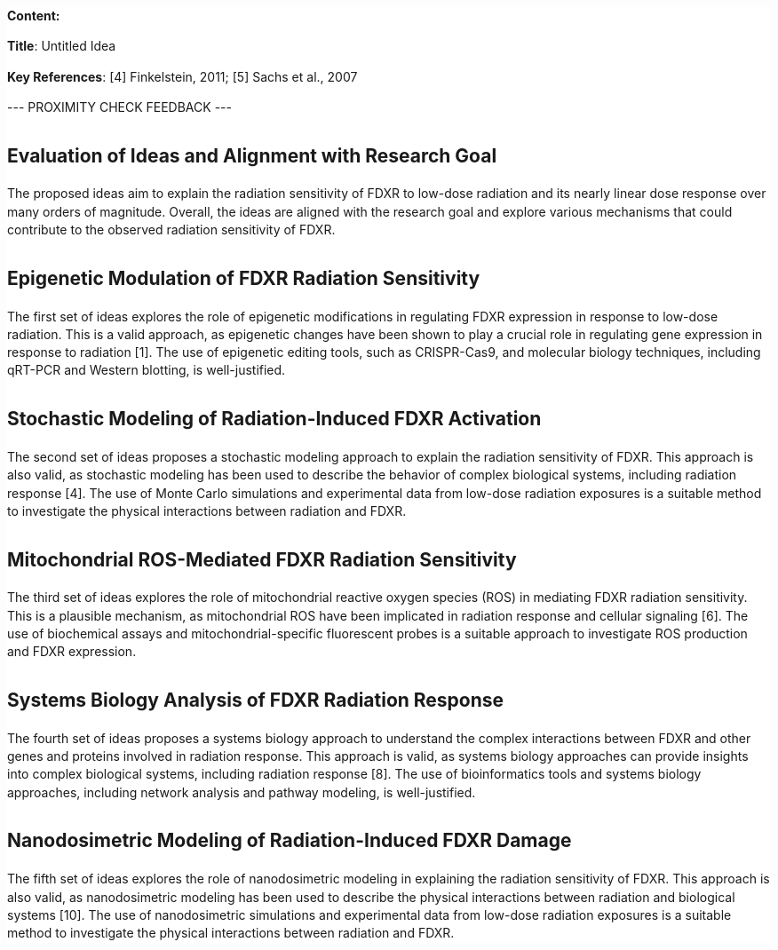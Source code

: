 **Content:**

**Title**: Untitled Idea

**Key References**: [4] Finkelstein, 2011; [5] Sachs et al., 2007

--- PROXIMITY CHECK FEEDBACK ---

## Evaluation of Ideas and Alignment with Research Goal

The proposed ideas aim to explain the radiation sensitivity of FDXR to low-dose radiation and its nearly linear dose response over many orders of magnitude. Overall, the ideas are aligned with the research goal and explore various mechanisms that could contribute to the observed radiation sensitivity of FDXR.

## Epigenetic Modulation of FDXR Radiation Sensitivity

The first set of ideas explores the role of epigenetic modifications in regulating FDXR expression in response to low-dose radiation. This is a valid approach, as epigenetic changes have been shown to play a crucial role in regulating gene expression in response to radiation [1]. The use of epigenetic editing tools, such as CRISPR-Cas9, and molecular biology techniques, including qRT-PCR and Western blotting, is well-justified.

## Stochastic Modeling of Radiation-Induced FDXR Activation

The second set of ideas proposes a stochastic modeling approach to explain the radiation sensitivity of FDXR. This approach is also valid, as stochastic modeling has been used to describe the behavior of complex biological systems, including radiation response [4]. The use of Monte Carlo simulations and experimental data from low-dose radiation exposures is a suitable method to investigate the physical interactions between radiation and FDXR.

## Mitochondrial ROS-Mediated FDXR Radiation Sensitivity

The third set of ideas explores the role of mitochondrial reactive oxygen species (ROS) in mediating FDXR radiation sensitivity. This is a plausible mechanism, as mitochondrial ROS have been implicated in radiation response and cellular signaling [6]. The use of biochemical assays and mitochondrial-specific fluorescent probes is a suitable approach to investigate ROS production and FDXR expression.

## Systems Biology Analysis of FDXR Radiation Response

The fourth set of ideas proposes a systems biology approach to understand the complex interactions between FDXR and other genes and proteins involved in radiation response. This approach is valid, as systems biology approaches can provide insights into complex biological systems, including radiation response [8]. The use of bioinformatics tools and systems biology approaches, including network analysis and pathway modeling, is well-justified.

## Nanodosimetric Modeling of Radiation-Induced FDXR Damage

The fifth set of ideas explores the role of nanodosimetric modeling in explaining the radiation sensitivity of FDXR. This approach is also valid, as nanodosimetric modeling has been used to describe the physical interactions between radiation and biological systems [10]. The use of nanodosimetric simulations and experimental data from low-dose radiation exposures is a suitable method to investigate the physical interactions between radiation and FDXR.
